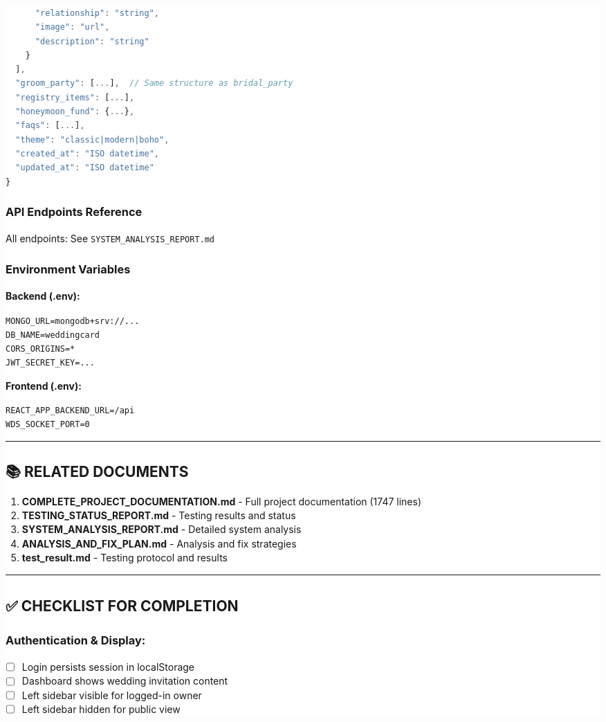 ```javascript
      "relationship": "string",
      "image": "url",
      "description": "string"
    }
  ],
  "groom_party": [...],  // Same structure as bridal_party
  "registry_items": [...],
  "honeymoon_fund": {...},
  "faqs": [...],
  "theme": "classic|modern|boho",
  "created_at": "ISO datetime",
  "updated_at": "ISO datetime"
}
```

### API Endpoints Reference
All endpoints: See `SYSTEM_ANALYSIS_REPORT.md`

### Environment Variables
**Backend (.env):**
```
MONGO_URL=mongodb+srv://...
DB_NAME=weddingcard
CORS_ORIGINS=*
JWT_SECRET_KEY=...
```

**Frontend (.env):**
```
REACT_APP_BACKEND_URL=/api
WDS_SOCKET_PORT=0
```

---

## 📚 RELATED DOCUMENTS

1. **COMPLETE_PROJECT_DOCUMENTATION.md** - Full project documentation (1747 lines)
2. **TESTING_STATUS_REPORT.md** - Testing results and status
3. **SYSTEM_ANALYSIS_REPORT.md** - Detailed system analysis
4. **ANALYSIS_AND_FIX_PLAN.md** - Analysis and fix strategies
5. **test_result.md** - Testing protocol and results

---

## ✅ CHECKLIST FOR COMPLETION

### Authentication & Display:
- [ ] Login persists session in localStorage
- [ ] Dashboard shows wedding invitation content
- [ ] Left sidebar visible for logged-in owner
- [ ] Left sidebar hidden for public view
